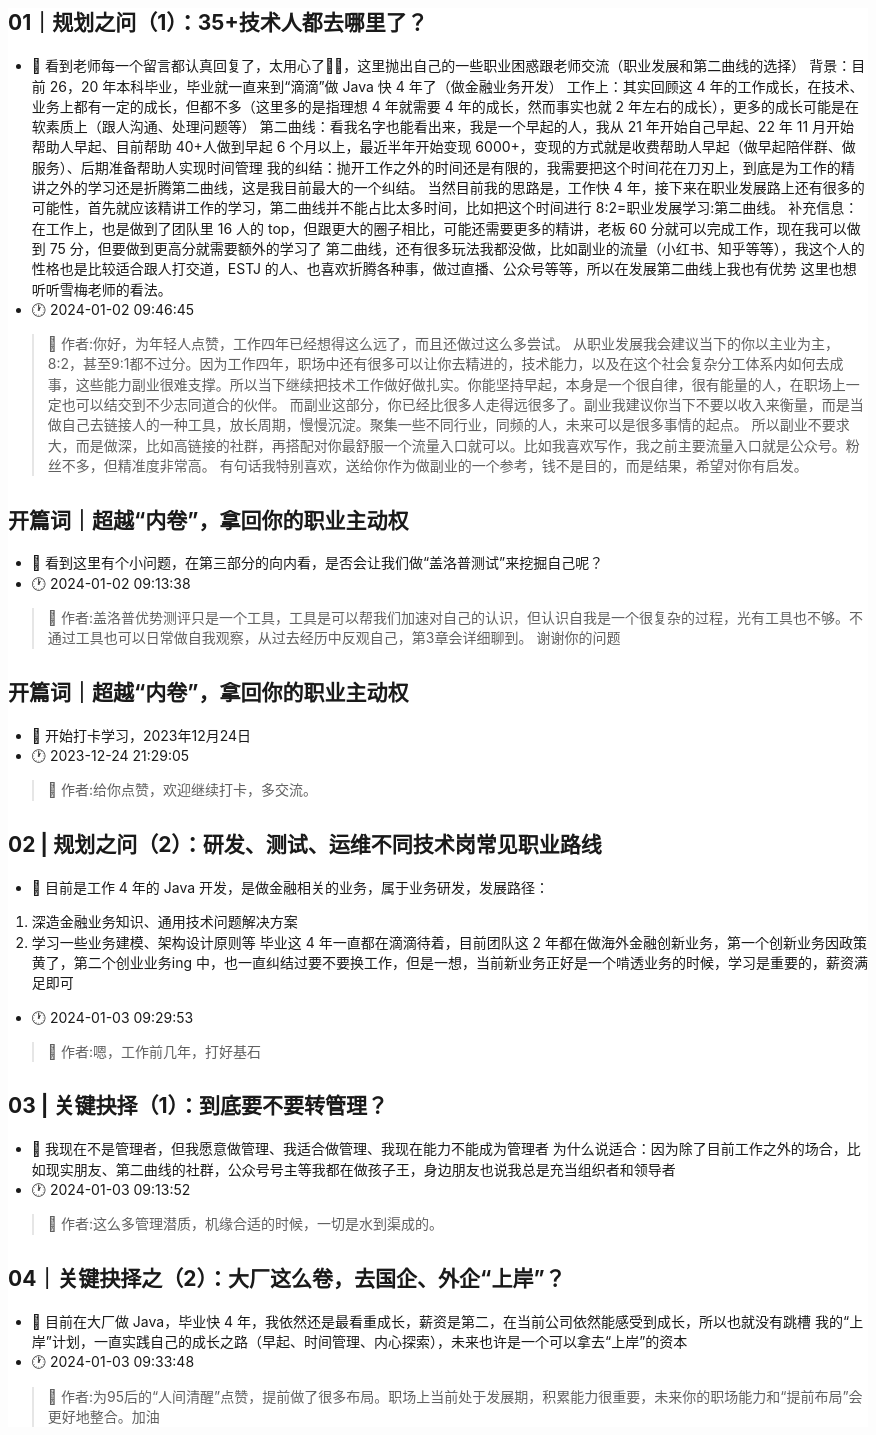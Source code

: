## 01｜规划之问（1）：35+技术人都去哪里了？
- 💭 看到老师每一个留言都认真回复了，太用心了👍🏻，这里抛出自己的一些职业困惑跟老师交流（职业发展和第二曲线的选择）
背景：目前 26，20 年本科毕业，毕业就一直来到“滴滴”做 Java 快 4 年了（做金融业务开发）
工作上：其实回顾这 4 年的工作成长，在技术、业务上都有一定的成长，但都不多（这里多的是指理想 4 年就需要 4 年的成长，然而事实也就 2 年左右的成长），更多的成长可能是在软素质上（跟人沟通、处理问题等）
第二曲线：看我名字也能看出来，我是一个早起的人，我从 21 年开始自己早起、22 年 11 月开始帮助人早起、目前帮助 40+人做到早起 6 个月以上，最近半年开始变现 6000+，变现的方式就是收费帮助人早起（做早起陪伴群、做服务）、后期准备帮助人实现时间管理
我的纠结：抛开工作之外的时间还是有限的，我需要把这个时间花在刀刃上，到底是为工作的精讲之外的学习还是折腾第二曲线，这是我目前最大的一个纠结。
当然目前我的思路是，工作快 4 年，接下来在职业发展路上还有很多的可能性，首先就应该精讲工作的学习，第二曲线并不能占比太多时间，比如把这个时间进行 8:2=职业发展学习:第二曲线。
补充信息：在工作上，也是做到了团队里 16 人的 top，但跟更大的圈子相比，可能还需要更多的精讲，老板 60 分就可以完成工作，现在我可以做到 75 分，但要做到更高分就需要额外的学习了
第二曲线，还有很多玩法我都没做，比如副业的流量（小红书、知乎等等），我这个人的性格也是比较适合跟人打交道，ESTJ 的人、也喜欢折腾各种事，做过直播、公众号等等，所以在发展第二曲线上我也有优势
这里也想听听雪梅老师的看法。
- 🕐 2024-01-02 09:46:45
> 📌 作者:你好，为年轻人点赞，工作四年已经想得这么远了，而且还做过这么多尝试。
从职业发展我会建议当下的你以主业为主，8:2，甚至9:1都不过分。因为工作四年，职场中还有很多可以让你去精进的，技术能力，以及在这个社会复杂分工体系内如何去成事，这些能力副业很难支撑。所以当下继续把技术工作做好做扎实。你能坚持早起，本身是一个很自律，很有能量的人，在职场上一定也可以结交到不少志同道合的伙伴。
而副业这部分，你已经比很多人走得远很多了。副业我建议你当下不要以收入来衡量，而是当做自己去链接人的一种工具，放长周期，慢慢沉淀。聚集一些不同行业，同频的人，未来可以是很多事情的起点。
所以副业不要求大，而是做深，比如高链接的社群，再搭配对你最舒服一个流量入口就可以。比如我喜欢写作，我之前主要流量入口就是公众号。粉丝不多，但精准度非常高。
有句话我特别喜欢，送给你作为做副业的一个参考，钱不是目的，而是结果，希望对你有启发。


## 开篇词｜超越“内卷”，拿回你的职业主动权
- 💭 看到这里有个小问题，在第三部分的向内看，是否会让我们做“盖洛普测试”来挖掘自己呢？
- 🕐 2024-01-02 09:13:38
> 📌 作者:盖洛普优势测评只是一个工具，工具是可以帮我们加速对自己的认识，但认识自我是一个很复杂的过程，光有工具也不够。不通过工具也可以日常做自我观察，从过去经历中反观自己，第3章会详细聊到。
谢谢你的问题

## 开篇词｜超越“内卷”，拿回你的职业主动权
- 💭 开始打卡学习，2023年12月24日
- 🕐 2023-12-24 21:29:05
> 📌 作者:给你点赞，欢迎继续打卡，多交流。

## 02 | 规划之问（2）：研发、测试、运维不同技术岗常见职业路线
- 💭 目前是工作 4 年的 Java 开发，是做金融相关的业务，属于业务研发，发展路径：
1. 深造金融业务知识、通用技术问题解决方案
2. 学习一些业务建模、架构设计原则等
毕业这 4 年一直都在滴滴待着，目前团队这 2 年都在做海外金融创新业务，第一个创新业务因政策黄了，第二个创业业务ing 中，也一直纠结过要不要换工作，但是一想，当前新业务正好是一个啃透业务的时候，学习是重要的，薪资满足即可
- 🕐 2024-01-03 09:29:53
> 📌 作者:嗯，工作前几年，打好基石

## 03 | 关键抉择（1）：到底要不要转管理？
- 💭 我现在不是管理者，但我愿意做管理、我适合做管理、我现在能力不能成为管理者
为什么说适合：因为除了目前工作之外的场合，比如现实朋友、第二曲线的社群，公众号号主等我都在做孩子王，身边朋友也说我总是充当组织者和领导者
- 🕐 2024-01-03 09:13:52
> 📌 作者:这么多管理潜质，机缘合适的时候，一切是水到渠成的。

## 04｜关键抉择之（2）：大厂这么卷，去国企、外企“上岸”？
- 💭 目前在大厂做 Java，毕业快 4 年，我依然还是最看重成长，薪资是第二，在当前公司依然能感受到成长，所以也就没有跳槽
我的“上岸”计划，一直实践自己的成长之路（早起、时间管理、内心探索），未来也许是一个可以拿去“上岸”的资本
- 🕐 2024-01-03 09:33:48
> 📌 作者:为95后的“人间清醒”点赞，提前做了很多布局。职场上当前处于发展期，积累能力很重要，未来你的职场能力和“提前布局”会更好地整合。加油
